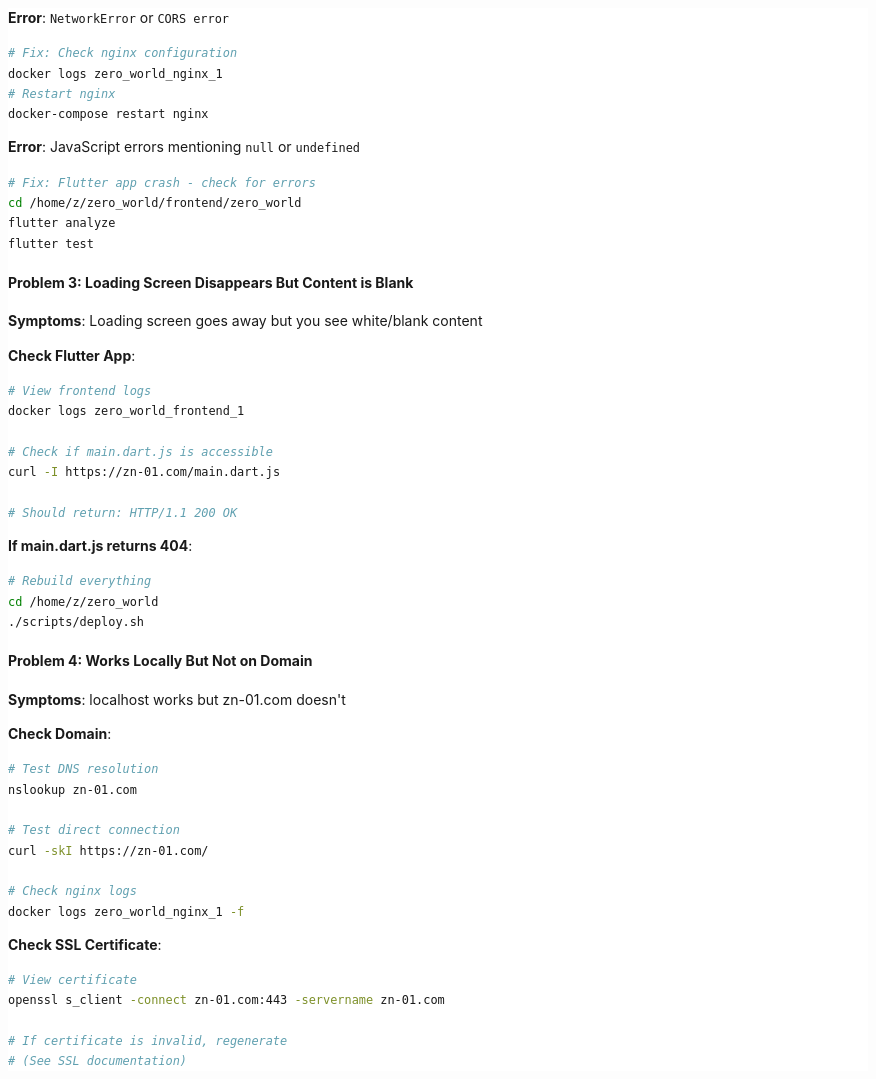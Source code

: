**Error**: `NetworkError` or `CORS error`
```bash
# Fix: Check nginx configuration
docker logs zero_world_nginx_1
# Restart nginx
docker-compose restart nginx
```

**Error**: JavaScript errors mentioning `null` or `undefined`
```bash
# Fix: Flutter app crash - check for errors
cd /home/z/zero_world/frontend/zero_world
flutter analyze
flutter test
```

#### Problem 3: Loading Screen Disappears But Content is Blank
**Symptoms**: Loading screen goes away but you see white/blank content

**Check Flutter App**:
```bash
# View frontend logs
docker logs zero_world_frontend_1

# Check if main.dart.js is accessible
curl -I https://zn-01.com/main.dart.js

# Should return: HTTP/1.1 200 OK
```

**If main.dart.js returns 404**:
```bash
# Rebuild everything
cd /home/z/zero_world
./scripts/deploy.sh
```

#### Problem 4: Works Locally But Not on Domain
**Symptoms**: localhost works but zn-01.com doesn't

**Check Domain**:
```bash
# Test DNS resolution
nslookup zn-01.com

# Test direct connection
curl -skI https://zn-01.com/

# Check nginx logs
docker logs zero_world_nginx_1 -f
```

**Check SSL Certificate**:
```bash
# View certificate
openssl s_client -connect zn-01.com:443 -servername zn-01.com

# If certificate is invalid, regenerate
# (See SSL documentation)
```
